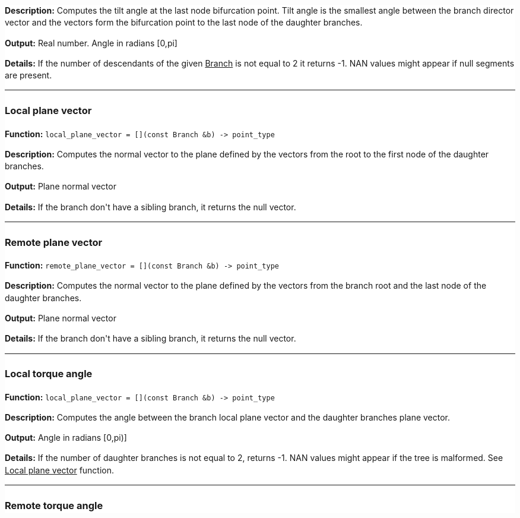 **Description:** Computes the tilt angle at the last node bifurcation point. Tilt angle is the smallest angle between the branch director vector and the vectors form the bifurcation point to the last node of the daughter branches.

**Output:** Real number. Angle in radians [0,pi]

**Details:** If the number of descendants of the given [Branch] is not equal to 2 it returns -1. NAN values might appear if null segments are present.



---

### Local plane vector <a id="branch_localplane"> </a>

**Function:** `local_plane_vector = [](const Branch &b) -> point_type `

**Description:** Computes the normal vector to the plane defined by the vectors from the root to the first node of the daughter branches.

**Output:** Plane normal vector

**Details:** If the branch don't have a sibling branch, it returns the null vector.



---

### Remote plane vector <a id="branch_remoteplane"> </a>

**Function:** `remote_plane_vector = [](const Branch &b) -> point_type `

**Description:** Computes the normal vector to the plane defined by the vectors from the branch root and the last node of the daughter branches.

**Output:** Plane normal vector

**Details:** If the branch don't have a sibling branch, it returns the null vector.



---

### Local torque angle <a id="branch_localtorque"> </a>

**Function:** `local_plane_vector = [](const Branch &b) -> point_type `

**Description:** Computes the angle between the branch local plane vector  and the daughter branches plane vector.

**Output:** Angle in radians [0,pi)]

**Details:** If the number of daughter branches is not equal to 2, returns -1. NAN values might appear if the tree is malformed. See [Local plane vector](#localplane) function.



---

### Remote torque angle <a id="branch_remotetorque"> </a>


[Node]: ../data_model.html#node
[Branch]: ../data_model.html#branch
[Neurite]: ../data_model.html#neurite
[Neuron]: ../data_model.html#neuron
[Summary]: (../measures.html#summary)